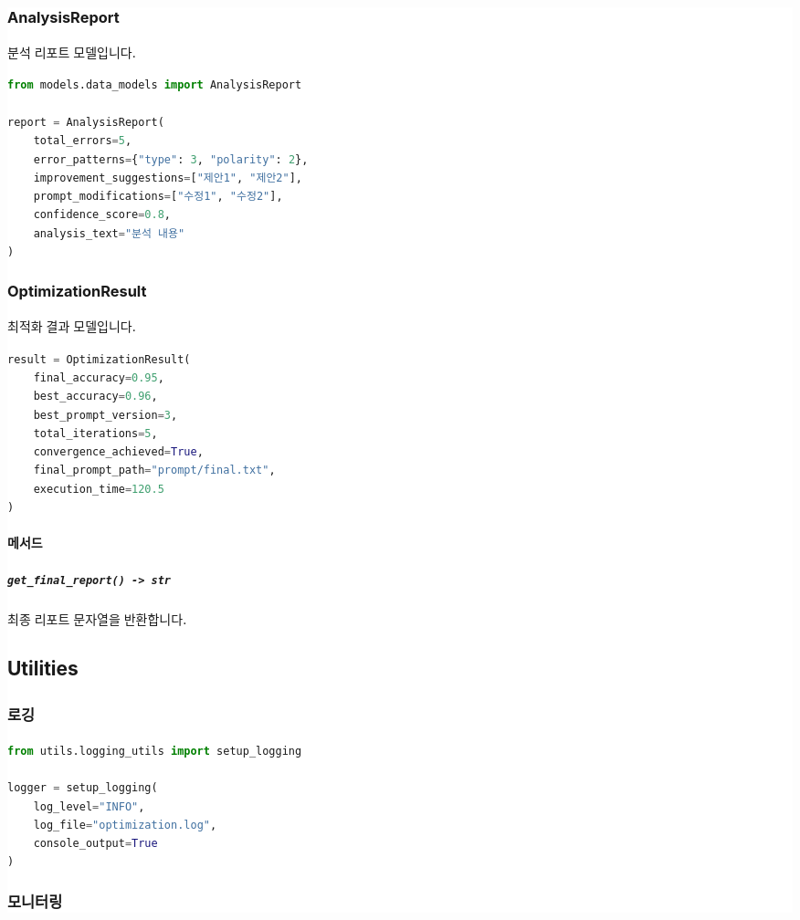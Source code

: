 ### AnalysisReport

분석 리포트 모델입니다.

```python
from models.data_models import AnalysisReport

report = AnalysisReport(
    total_errors=5,
    error_patterns={"type": 3, "polarity": 2},
    improvement_suggestions=["제안1", "제안2"],
    prompt_modifications=["수정1", "수정2"],
    confidence_score=0.8,
    analysis_text="분석 내용"
)
```

### OptimizationResult

최적화 결과 모델입니다.

```python
result = OptimizationResult(
    final_accuracy=0.95,
    best_accuracy=0.96,
    best_prompt_version=3,
    total_iterations=5,
    convergence_achieved=True,
    final_prompt_path="prompt/final.txt",
    execution_time=120.5
)
```

#### 메서드

##### `get_final_report() -> str`

최종 리포트 문자열을 반환합니다.

## Utilities

### 로깅

```python
from utils.logging_utils import setup_logging

logger = setup_logging(
    log_level="INFO",
    log_file="optimization.log",
    console_output=True
)
```

### 모니터링
